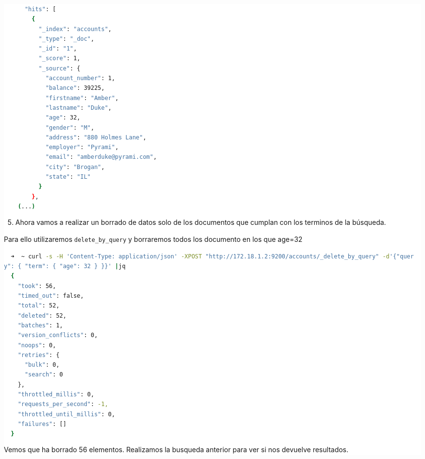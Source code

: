   ```bash
        "hits": [
          {
            "_index": "accounts",
            "_type": "_doc",
            "_id": "1",
            "_score": 1,
            "_source": {
              "account_number": 1,
              "balance": 39225,
              "firstname": "Amber",
              "lastname": "Duke",
              "age": 32,
              "gender": "M",
              "address": "880 Holmes Lane",
              "employer": "Pyrami",
              "email": "amberduke@pyrami.com",
              "city": "Brogan",
              "state": "IL"
            }
          },
	  (...)
  ```

5. Ahora vamos a realizar un borrado de datos solo de los documentos que cumplan con los terminos de la búsqueda.

  Para ello utilizaremos `delete_by_query` y borraremos todos los documento en los que age=32

  ```bash
    ➜  ~ curl -s -H 'Content-Type: application/json' -XPOST "http://172.18.1.2:9200/accounts/_delete_by_query" -d'{"query": { "term": { "age": 32 } }}' |jq
    {
      "took": 56,
      "timed_out": false,
      "total": 52,
      "deleted": 52,
      "batches": 1,
      "version_conflicts": 0,
      "noops": 0,
      "retries": {
        "bulk": 0,
        "search": 0
      },
      "throttled_millis": 0,
      "requests_per_second": -1,
      "throttled_until_millis": 0,
      "failures": []
    }
  ```

  Vemos que ha borrado 56 elementos. Realizamos la busqueda anterior para ver si nos devuelve resultados.
